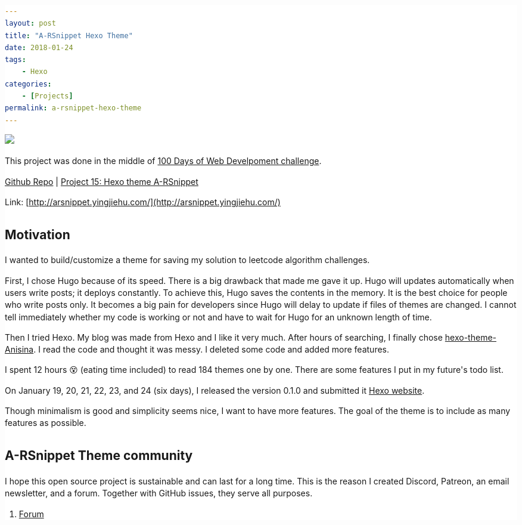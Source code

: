 ```yaml
---
layout: post
title: "A-RSnippet Hexo Theme"
date: 2018-01-24
tags:
	- Hexo
categories:
	- [Projects]
permalink: a-rsnippet-hexo-theme
---
```


<img src="/img/2018-01-24-A-RSnippet.png"> 


This project was done in the middle of [100 Days of Web Develpoment challenge](/100-Days-Of-Web-Development-Round-1/).

[Github Repo](https://github.com/huyingjie/hexo-theme-A-RSnippet) | [Project 15: Hexo theme A-RSnippet](http://arsnippet.yingjiehu.com/)

Link: [http://arsnippet.yingjiehu.com/](http://arsnippet.yingjiehu.com/)

## Motivation

I wanted to build/customize a theme for saving my solution to leetcode algorithm challenges. 

First, I chose Hugo because of its speed. There is a big drawback that made me gave it up. Hugo will updates automatically when users write posts; it deploys constantly. To achieve this, Hugo saves the contents in the memory. It is the best choice for people who write posts only. It becomes a big pain for developers since Hugo will delay to update if files of themes are changed. I cannot tell immediately whether my code is working or not and have to wait for Hugo for an unknown length of time.

Then I tried Hexo. My blog was made from Hexo and I like it very much. After hours of searching, I finally chose [hexo-theme-Anisina](https://github.com/haojen/hexo-theme-Anisina). I read the code and thought it was messy. I deleted some code and added more features.

I spent 12 hours 😵 (eating time included) to read 184 themes one by one. There are some features I put in my future's todo list.


On January 19, 20, 21, 22, 23, and 24 (six days), I released the version 0.1.0 and submitted it [Hexo website](https://hexo.io/themes/).

Though minimalism is good and simplicity seems nice, I want to have more features. The goal of the theme is to include as many features as possible. 


## A-RSnippet Theme community

I hope this open source project is sustainable and can last for a long time. This is the reason I created Discord, Patreon, an email newsletter, and a forum. Together with GitHub issues, they serve all purposes.

1. [Forum](https://arsnippet.freeflarum.com/)
